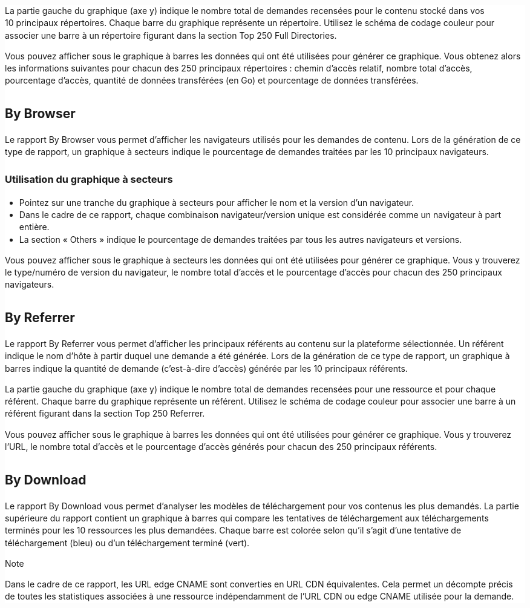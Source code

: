 La partie gauche du graphique (axe y) indique le nombre total de demandes recensées pour le contenu stocké dans vos 10 principaux répertoires. Chaque barre du graphique représente un répertoire. Utilisez le schéma de codage couleur pour associer une barre à un répertoire figurant dans la section Top 250 Full Directories.

Vous pouvez afficher sous le graphique à barres les données qui ont été utilisées pour générer ce graphique. Vous obtenez alors les informations suivantes pour chacun des 250 principaux répertoires : chemin d’accès relatif, nombre total d’accès, pourcentage d’accès, quantité de données transférées (en Go) et pourcentage de données transférées.

## <a name="by-browser"></a>By Browser
Le rapport By Browser vous permet d’afficher les navigateurs utilisés pour les demandes de contenu. Lors de la génération de ce type de rapport, un graphique à secteurs indique le pourcentage de demandes traitées par les 10 principaux navigateurs.

### <a name="using-the-pie-chart"></a>Utilisation du graphique à secteurs
* Pointez sur une tranche du graphique à secteurs pour afficher le nom et la version d’un navigateur.
* Dans le cadre de ce rapport, chaque combinaison navigateur/version unique est considérée comme un navigateur à part entière.
* La section « Others » indique le pourcentage de demandes traitées par tous les autres navigateurs et versions.

Vous pouvez afficher sous le graphique à secteurs les données qui ont été utilisées pour générer ce graphique. Vous y trouverez le type/numéro de version du navigateur, le nombre total d’accès et le pourcentage d’accès pour chacun des 250 principaux navigateurs.

## <a name="by-referrer"></a>By Referrer
Le rapport By Referrer vous permet d’afficher les principaux référents au contenu sur la plateforme sélectionnée. Un référent indique le nom d’hôte à partir duquel une demande a été générée. Lors de la génération de ce type de rapport, un graphique à barres indique la quantité de demande (c’est-à-dire d’accès) générée par les 10 principaux référents.

La partie gauche du graphique (axe y) indique le nombre total de demandes recensées pour une ressource et pour chaque référent. Chaque barre du graphique représente un référent. Utilisez le schéma de codage couleur pour associer une barre à un référent figurant dans la section Top 250 Referrer.

Vous pouvez afficher sous le graphique à barres les données qui ont été utilisées pour générer ce graphique. Vous y trouverez l’URL, le nombre total d’accès et le pourcentage d’accès générés pour chacun des 250 principaux référents.

## <a name="by-download"></a>By Download
Le rapport By Download vous permet d’analyser les modèles de téléchargement pour vos contenus les plus demandés. La partie supérieure du rapport contient un graphique à barres qui compare les tentatives de téléchargement aux téléchargements terminés pour les 10 ressources les plus demandées. Chaque barre est colorée selon qu’il s’agit d’une tentative de téléchargement (bleu) ou d’un téléchargement terminé (vert).

> [!NOTE]
> Dans le cadre de ce rapport, les URL edge CNAME sont converties en URL CDN équivalentes. Cela permet un décompte précis de toutes les statistiques associées à une ressource indépendamment de l’URL CDN ou edge CNAME utilisée pour la demande.
> 
> 
